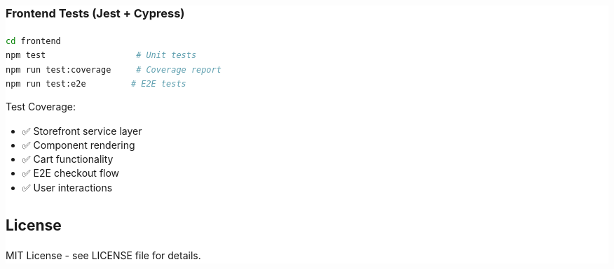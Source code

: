 ### Frontend Tests (Jest + Cypress)
```bash
cd frontend
npm test                  # Unit tests
npm run test:coverage     # Coverage report
npm run test:e2e         # E2E tests
```

Test Coverage:
- ✅ Storefront service layer
- ✅ Component rendering
- ✅ Cart functionality
- ✅ E2E checkout flow
- ✅ User interactions

## License

MIT License - see LICENSE file for details.